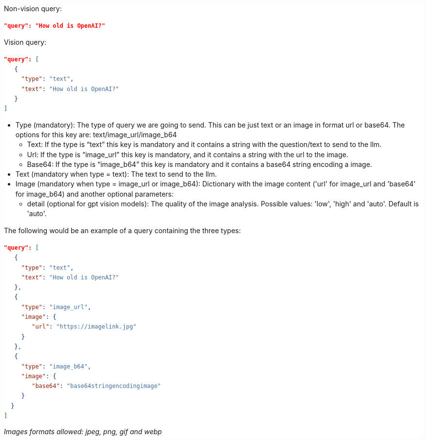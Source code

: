 Non-vision query:

```json
"query": "How old is OpenAI?"
```

Vision query:

```json
"query": [
   {
     "type": "text",
     "text": "How old is OpenAI?"
   }
]
```

- Type (mandatory): The type of query we are going to send. This can be just text or an image in format url or base64. The options for this key are: text/image_url/image_b64
  - Text: If the type is “text” this key is mandatory and it contains a string with the question/text to send to the llm.
  - Url: If the type is “image_url” this key is mandatory, and it contains a string with the url to the image.
  - Base64: If the type is “image_b64” this key is mandatory and it contains a base64 string encoding a image.
- Text (mandatory when type = text): The text to send to the llm.
- Image (mandatory when type = image_url or image_b64): Dictionary with the image content ('url' for image_url and 'base64' for image_b64) and another optional parameters:
  - detail (optional for gpt vision models): The quality of the image analysis. Possible values: 'low', 'high' and 'auto'. Default is 'auto'.

The following would be an example of a query containing the three types:

```json
"query": [
   {
     "type": "text",
     "text": "How old is OpenAI?"
   },
   {
     "type": "image_url",
     "image": {
        "url": "https://imagelink.jpg"
     }
   },
   {
     "type": "image_b64",
     "image": {
        "base64": "base64stringencodingimage"
     } 
  }
]
```

*Images formats allowed: jpeg, png, gif and webp*
